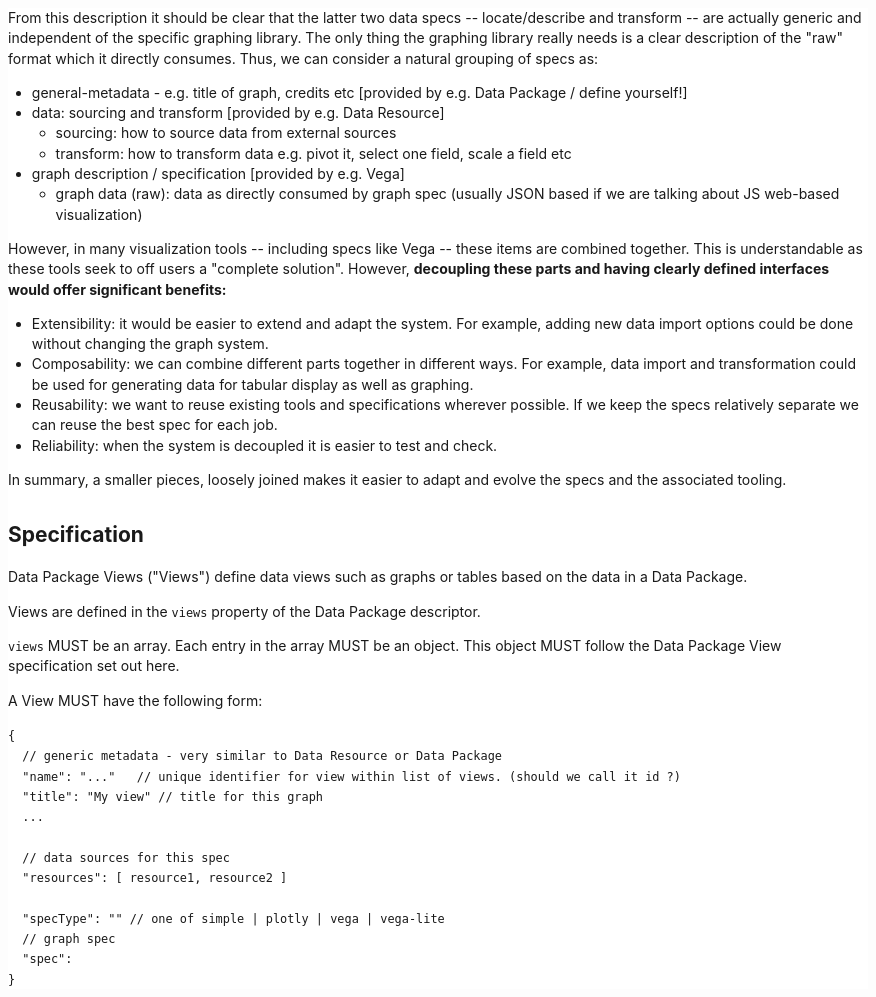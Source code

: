 From this description it should be clear that the latter two data specs -- locate/describe and transform -- are actually generic and independent of the specific graphing library. The only thing the graphing library really needs is a clear description of the "raw" format which it directly consumes. Thus, we can consider a natural grouping of specs as:

* general-metadata - e.g. title of graph, credits etc [provided by e.g. Data Package / define yourself!]
* data: sourcing and transform [provided by e.g. Data Resource]
  * sourcing: how to source data from external sources
  * transform: how to transform data e.g. pivot it, select one field, scale a field etc
* graph description / specification [provided by e.g. Vega]
  * graph data (raw): data as directly consumed by graph spec (usually JSON based if we are talking about JS web-based visualization)

However, in many visualization tools -- including specs like Vega -- these items are combined together. This is understandable as these tools seek to off users a "complete solution". However, **decoupling these parts and having clearly defined interfaces would offer significant benefits:**

* Extensibility: it would be easier to extend and adapt the system. For example, adding new data import options could be done without changing the graph system.
* Composability: we can combine different parts together in different ways. For example, data import and transformation could be used for generating data for tabular display as well as graphing.
* Reusability: we want to reuse existing tools and specifications wherever possible. If we keep the specs relatively separate we can reuse the best spec for each job.
* Reliability: when the system is decoupled it is easier to test and check.

In summary, a smaller pieces, loosely joined makes it easier to adapt and evolve the specs and the associated tooling.

## Specification

Data Package Views ("Views") define data views such as graphs or tables based on the data in a Data Package.

Views are defined in the `views` property of the Data Package descriptor.

`views` MUST be an array. Each entry in the array MUST be an object. This object MUST follow the Data Package View specification set out here.

A View MUST have the following form:

```
{
  // generic metadata - very similar to Data Resource or Data Package
  "name": "..."   // unique identifier for view within list of views. (should we call it id ?)
  "title": "My view" // title for this graph
  ...

  // data sources for this spec
  "resources": [ resource1, resource2 ]

  "specType": "" // one of simple | plotly | vega | vega-lite
  // graph spec
  "spec":
}
```
